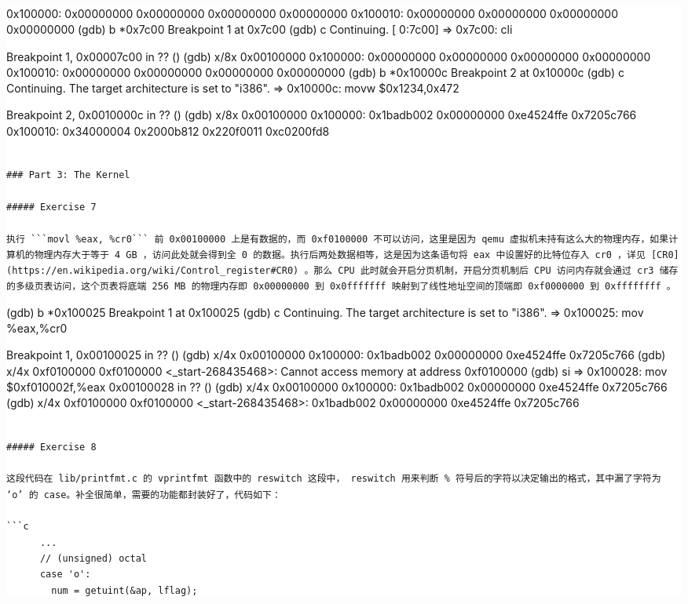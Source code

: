 0x100000:       0x00000000      0x00000000      0x00000000      0x00000000
0x100010:       0x00000000      0x00000000      0x00000000      0x00000000
(gdb) b *0x7c00
Breakpoint 1 at 0x7c00
(gdb) c
Continuing.
[   0:7c00] => 0x7c00:  cli    

Breakpoint 1, 0x00007c00 in ?? ()
(gdb) x/8x 0x00100000
0x100000:       0x00000000      0x00000000      0x00000000      0x00000000
0x100010:       0x00000000      0x00000000      0x00000000      0x00000000
(gdb) b *0x10000c
Breakpoint 2 at 0x10000c
(gdb) c
Continuing.
The target architecture is set to "i386".
=> 0x10000c:    movw   $0x1234,0x472

Breakpoint 2, 0x0010000c in ?? ()
(gdb) x/8x 0x00100000
0x100000:       0x1badb002      0x00000000      0xe4524ffe      0x7205c766
0x100010:       0x34000004      0x2000b812      0x220f0011      0xc0200fd8
```

### Part 3: The Kernel

##### Exercise 7

执行 ```movl %eax, %cr0``` 前 0x00100000 上是有数据的，而 0xf0100000 不可以访问，这里是因为 qemu 虚拟机未持有这么大的物理内存，如果计算机的物理内存大于等于 4 GB ，访问此处就会得到全 0 的数据。执行后两处数据相等，这是因为这条语句将 eax 中设置好的比特位存入 cr0 ，详见 [CR0](https://en.wikipedia.org/wiki/Control_register#CR0) 。那么 CPU 此时就会开启分页机制，开启分页机制后 CPU 访问内存就会通过 cr3 储存的多级页表访问，这个页表将底端 256 MB 的物理内存即 0x00000000 到 0x0fffffff 映射到了线性地址空间的顶端即 0xf0000000 到 0xffffffff 。

```
(gdb) b *0x100025
Breakpoint 1 at 0x100025
(gdb) c
Continuing.
The target architecture is set to "i386".
=> 0x100025:    mov    %eax,%cr0

Breakpoint 1, 0x00100025 in ?? ()
(gdb) x/4x 0x00100000
0x100000:       0x1badb002      0x00000000      0xe4524ffe      0x7205c766
(gdb) x/4x 0xf0100000
0xf0100000 <_start-268435468>:  Cannot access memory at address 0xf0100000
(gdb) si
=> 0x100028:    mov    $0xf010002f,%eax
0x00100028 in ?? ()
(gdb) x/4x 0x00100000
0x100000:       0x1badb002      0x00000000      0xe4524ffe      0x7205c766
(gdb) x/4x 0xf0100000
0xf0100000 <_start-268435468>:  0x1badb002      0x00000000      0xe4524ffe      0x7205c766
```

##### Exercise 8

这段代码在 lib/printfmt.c 的 vprintfmt 函数中的 reswitch 这段中， reswitch 用来判断 % 符号后的字符以决定输出的格式，其中漏了字符为 ‘o’ 的 case。补全很简单，需要的功能都封装好了，代码如下：

```c
	  ...
	  // (unsigned) octal
      case 'o':
        num = getuint(&ap, lflag);
```